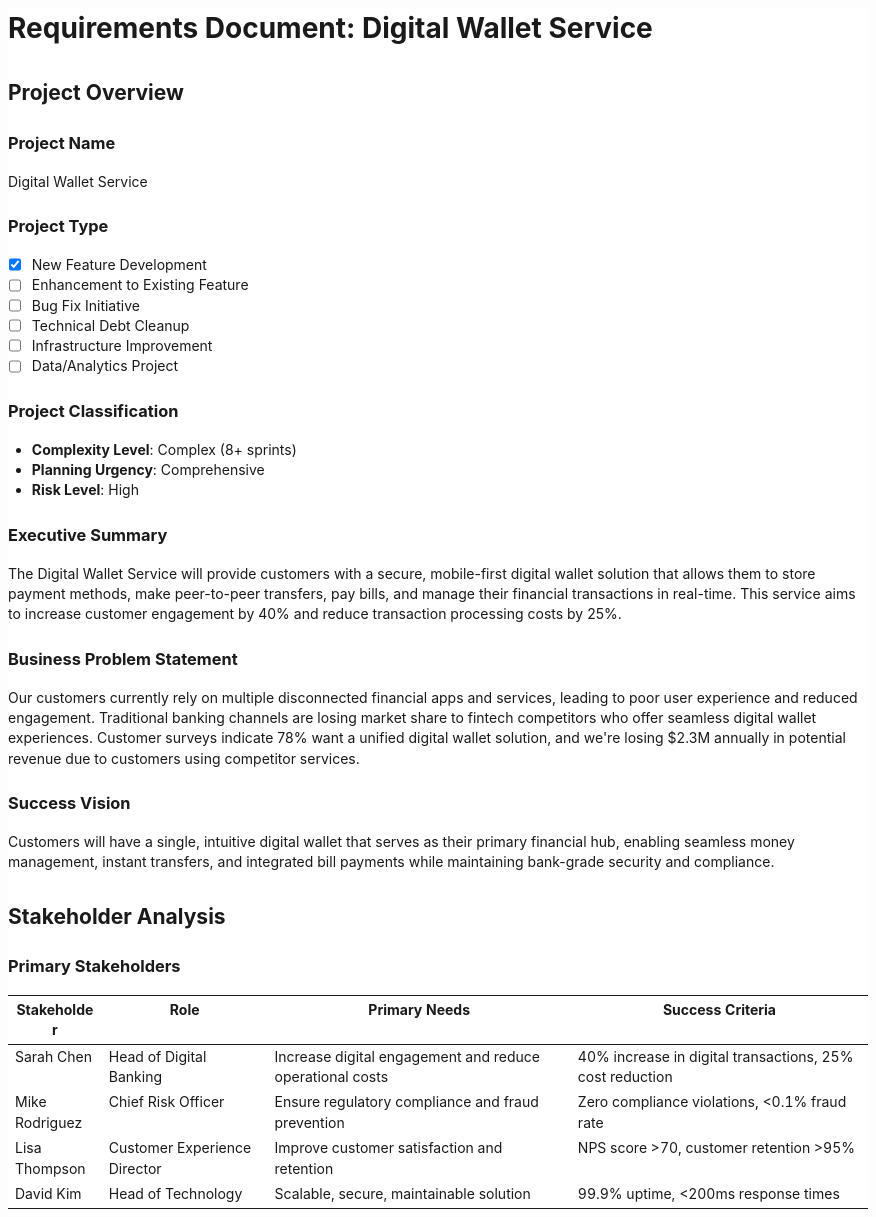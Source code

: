 # Requirements Document: Digital Wallet Service

## Project Overview

### Project Name
Digital Wallet Service

### Project Type
- [x] New Feature Development
- [ ] Enhancement to Existing Feature
- [ ] Bug Fix Initiative
- [ ] Technical Debt Cleanup
- [ ] Infrastructure Improvement
- [ ] Data/Analytics Project

### Project Classification
- **Complexity Level**: Complex (8+ sprints)
- **Planning Urgency**: Comprehensive
- **Risk Level**: High

### Executive Summary
The Digital Wallet Service will provide customers with a secure, mobile-first digital wallet solution that allows them to store payment methods, make peer-to-peer transfers, pay bills, and manage their financial transactions in real-time. This service aims to increase customer engagement by 40% and reduce transaction processing costs by 25%.

### Business Problem Statement
Our customers currently rely on multiple disconnected financial apps and services, leading to poor user experience and reduced engagement. Traditional banking channels are losing market share to fintech competitors who offer seamless digital wallet experiences. Customer surveys indicate 78% want a unified digital wallet solution, and we're losing $2.3M annually in potential revenue due to customers using competitor services.

### Success Vision
Customers will have a single, intuitive digital wallet that serves as their primary financial hub, enabling seamless money management, instant transfers, and integrated bill payments while maintaining bank-grade security and compliance.

## Stakeholder Analysis

### Primary Stakeholders
| Stakeholder | Role | Primary Needs | Success Criteria |
|-------------|------|---------------|------------------|
| Sarah Chen | Head of Digital Banking | Increase digital engagement and reduce operational costs | 40% increase in digital transactions, 25% cost reduction |
| Mike Rodriguez | Chief Risk Officer | Ensure regulatory compliance and fraud prevention | Zero compliance violations, <0.1% fraud rate |
| Lisa Thompson | Customer Experience Director | Improve customer satisfaction and retention | NPS score >70, customer retention >95% |
| David Kim | Head of Technology | Scalable, secure, maintainable solution | 99.9% uptime, <200ms response times |
